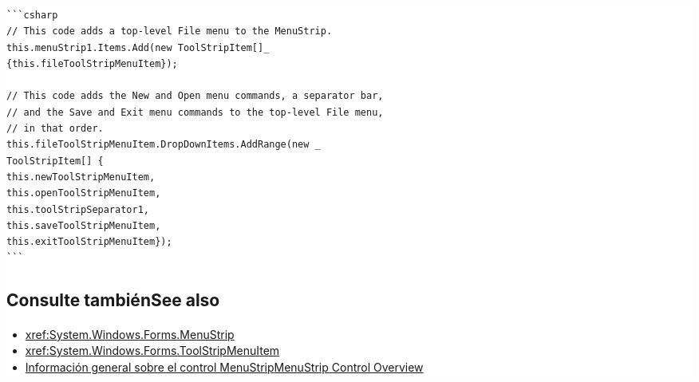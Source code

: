     ```csharp  
    // This code adds a top-level File menu to the MenuStrip.  
    this.menuStrip1.Items.Add(new ToolStripItem[]_  
    {this.fileToolStripMenuItem});  
  
    // This code adds the New and Open menu commands, a separator bar,
    // and the Save and Exit menu commands to the top-level File menu,
    // in that order.  
    this.fileToolStripMenuItem.DropDownItems.AddRange(new _  
    ToolStripItem[] {  
    this.newToolStripMenuItem,  
    this.openToolStripMenuItem,  
    this.toolStripSeparator1,  
    this.saveToolStripMenuItem,  
    this.exitToolStripMenuItem});  
    ```  
  
## <a name="see-also"></a><span data-ttu-id="375d7-135">Consulte también</span><span class="sxs-lookup"><span data-stu-id="375d7-135">See also</span></span>

- <xref:System.Windows.Forms.MenuStrip>
- <xref:System.Windows.Forms.ToolStripMenuItem>
- [<span data-ttu-id="375d7-136">Información general sobre el control MenuStrip</span><span class="sxs-lookup"><span data-stu-id="375d7-136">MenuStrip Control Overview</span></span>](menustrip-control-overview-windows-forms.md)
